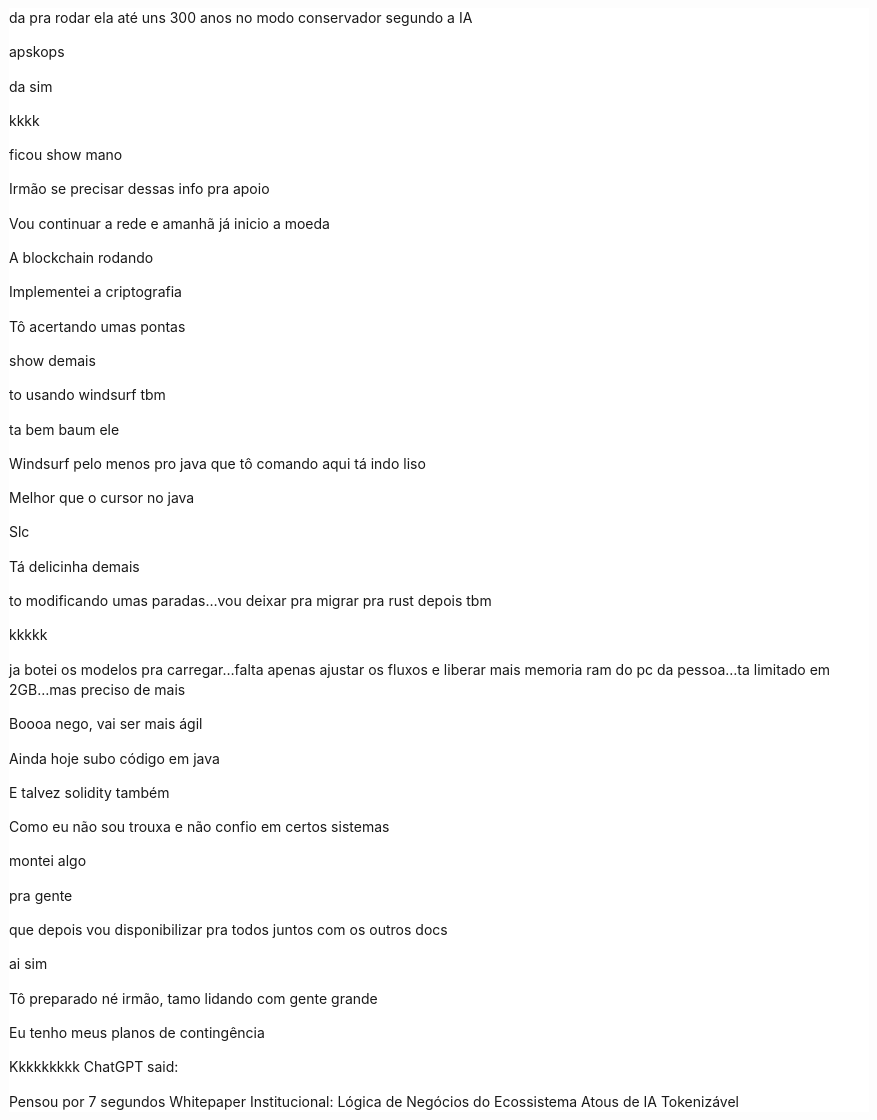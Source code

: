 da pra rodar ela até uns 300 anos no modo conservador segundo a IA

apskops

da sim

kkkk

ficou show mano

Irmão se precisar dessas info pra apoio

Vou continuar a rede e amanhã já inicio a moeda

A blockchain rodando

Implementei a criptografia

Tô acertando umas pontas

show demais

to usando windsurf tbm

ta bem baum ele

Windsurf pelo menos pro java que tô comando aqui tá indo liso

Melhor que o cursor no java

Slc

Tá delicinha demais

to modificando umas paradas…vou deixar pra migrar pra rust depois tbm

kkkkk

ja botei os modelos pra carregar…falta apenas ajustar os fluxos e liberar mais memoria ram do pc da pessoa…ta limitado em 2GB…mas preciso de mais

Boooa nego, vai ser mais ágil

Ainda hoje subo código em java

E talvez solidity também

Como eu não sou trouxa e não confio em certos sistemas

montei algo

pra gente

que depois vou disponibilizar pra todos juntos com os outros docs

ai sim

Tô preparado né irmão, tamo lidando com gente grande

Eu tenho meus planos de contingência

Kkkkkkkkk
ChatGPT said:

Pensou por 7 segundos
Whitepaper Institucional: Lógica de Negócios do Ecossistema Atous de IA Tokenizável
